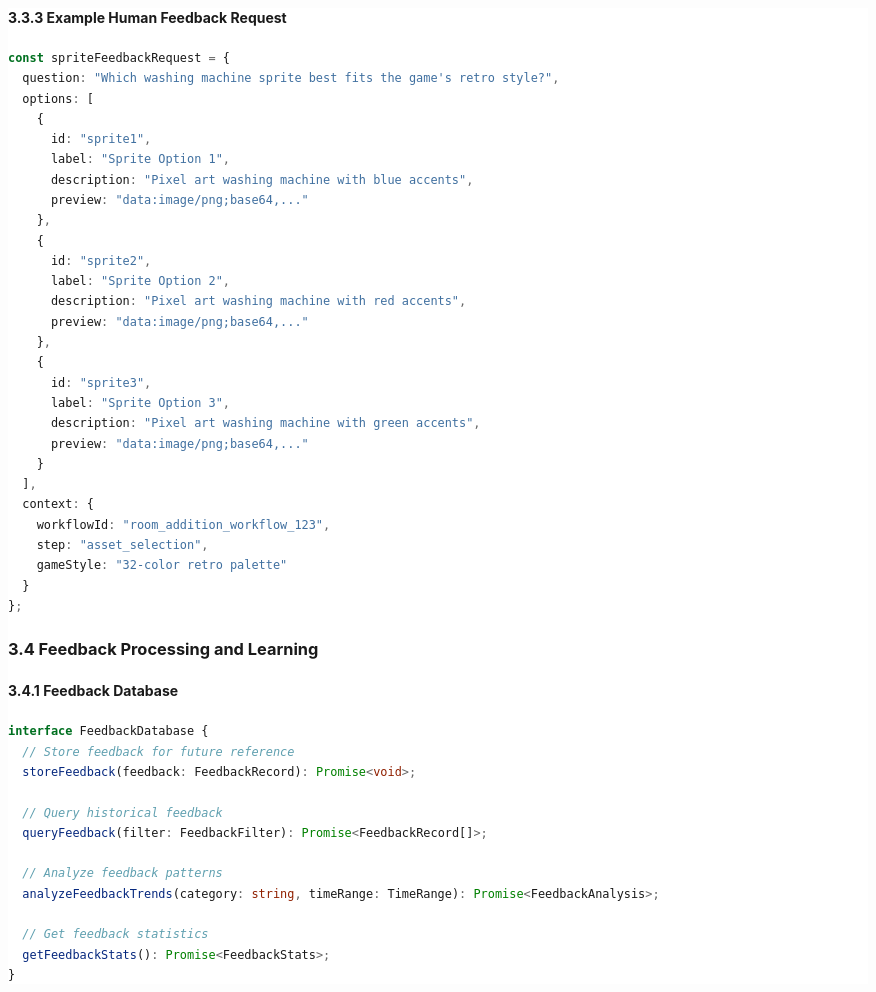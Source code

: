 #### 3.3.3 Example Human Feedback Request

```typescript
const spriteFeedbackRequest = {
  question: "Which washing machine sprite best fits the game's retro style?",
  options: [
    {
      id: "sprite1",
      label: "Sprite Option 1",
      description: "Pixel art washing machine with blue accents",
      preview: "data:image/png;base64,..."
    },
    {
      id: "sprite2",
      label: "Sprite Option 2",
      description: "Pixel art washing machine with red accents",
      preview: "data:image/png;base64,..."
    },
    {
      id: "sprite3",
      label: "Sprite Option 3",
      description: "Pixel art washing machine with green accents",
      preview: "data:image/png;base64,..."
    }
  ],
  context: {
    workflowId: "room_addition_workflow_123",
    step: "asset_selection",
    gameStyle: "32-color retro palette"
  }
};
```

### 3.4 Feedback Processing and Learning

#### 3.4.1 Feedback Database

```typescript
interface FeedbackDatabase {
  // Store feedback for future reference
  storeFeedback(feedback: FeedbackRecord): Promise<void>;
  
  // Query historical feedback
  queryFeedback(filter: FeedbackFilter): Promise<FeedbackRecord[]>;
  
  // Analyze feedback patterns
  analyzeFeedbackTrends(category: string, timeRange: TimeRange): Promise<FeedbackAnalysis>;
  
  // Get feedback statistics
  getFeedbackStats(): Promise<FeedbackStats>;
}
```

